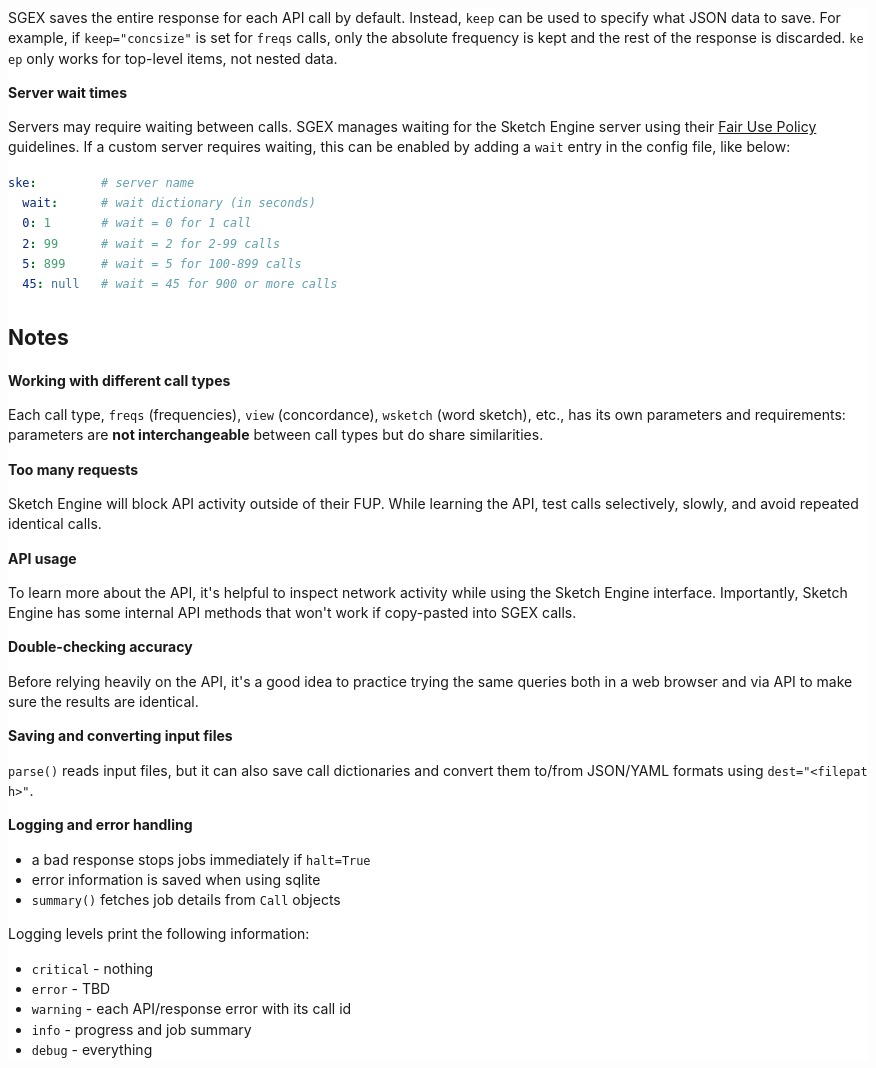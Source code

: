 SGEX saves the entire response for each API call by default. Instead, `keep` can be used to specify what JSON data to save. For example, if `keep="concsize"` is set for `freqs` calls, only the absolute frequency is kept and the rest of the response is discarded. `keep` only works for top-level items, not nested data.

**Server wait times**

Servers may require waiting between calls. SGEX manages waiting for the Sketch Engine server using their [Fair Use Policy](https://www.sketchengine.eu/fair-use-policy/) guidelines. If a custom server requires waiting, this can be enabled by adding a `wait` entry in the config file, like below:

```yml
ske:         # server name
  wait:      # wait dictionary (in seconds)
  0: 1       # wait = 0 for 1 call
  2: 99      # wait = 2 for 2-99 calls
  5: 899     # wait = 5 for 100-899 calls
  45: null   # wait = 45 for 900 or more calls
```

## Notes

**Working with different call types**

Each call type, `freqs` (frequencies), `view` (concordance), `wsketch` (word sketch), etc., has its own parameters and requirements: parameters are **not interchangeable** between call types but do share similarities.

**Too many requests**

Sketch Engine will block API activity outside of their FUP. While learning the API, test calls selectively, slowly, and avoid repeated identical calls.

**API usage**

To learn more about the API, it's helpful to inspect network activity while using the Sketch Engine interface. Importantly, Sketch Engine has some internal API methods that won't work if copy-pasted into SGEX calls.

**Double-checking accuracy**

Before relying heavily on the API, it's a good idea to practice trying the same queries both in a web browser and via API to make sure the results are identical.

**Saving and converting input files**

`parse()` reads input files, but it can also save call dictionaries and convert them to/from JSON/YAML formats using `dest="<filepath>"`.

**Logging and error handling**

- a bad response stops jobs immediately if `halt=True`
- error information is saved when using sqlite
- `summary()` fetches job details from `Call` objects

Logging levels print the following information:

- `critical` - nothing
- `error` - TBD
- `warning` - each API/response error with its call id
- `info` - progress and job summary
- `debug` - everything
